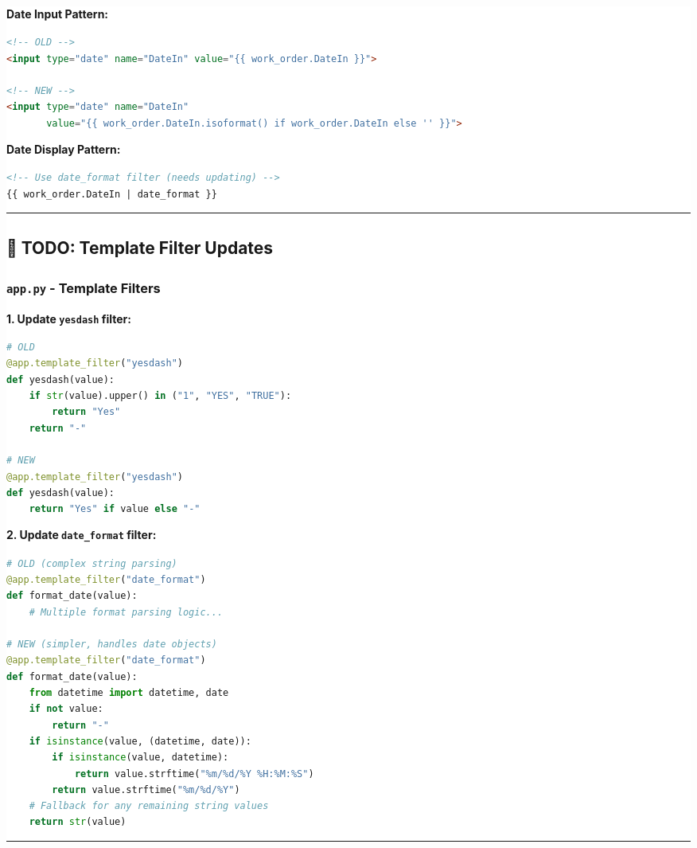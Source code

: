 **Date Input Pattern:**
```html
<!-- OLD -->
<input type="date" name="DateIn" value="{{ work_order.DateIn }}">

<!-- NEW -->
<input type="date" name="DateIn"
       value="{{ work_order.DateIn.isoformat() if work_order.DateIn else '' }}">
```

**Date Display Pattern:**
```html
<!-- Use date_format filter (needs updating) -->
{{ work_order.DateIn | date_format }}
```

---

## 🔧 TODO: Template Filter Updates

### `app.py` - Template Filters

**1. Update `yesdash` filter:**
```python
# OLD
@app.template_filter("yesdash")
def yesdash(value):
    if str(value).upper() in ("1", "YES", "TRUE"):
        return "Yes"
    return "-"

# NEW
@app.template_filter("yesdash")
def yesdash(value):
    return "Yes" if value else "-"
```

**2. Update `date_format` filter:**
```python
# OLD (complex string parsing)
@app.template_filter("date_format")
def format_date(value):
    # Multiple format parsing logic...

# NEW (simpler, handles date objects)
@app.template_filter("date_format")
def format_date(value):
    from datetime import datetime, date
    if not value:
        return "-"
    if isinstance(value, (datetime, date)):
        if isinstance(value, datetime):
            return value.strftime("%m/%d/%Y %H:%M:%S")
        return value.strftime("%m/%d/%Y")
    # Fallback for any remaining string values
    return str(value)
```

---